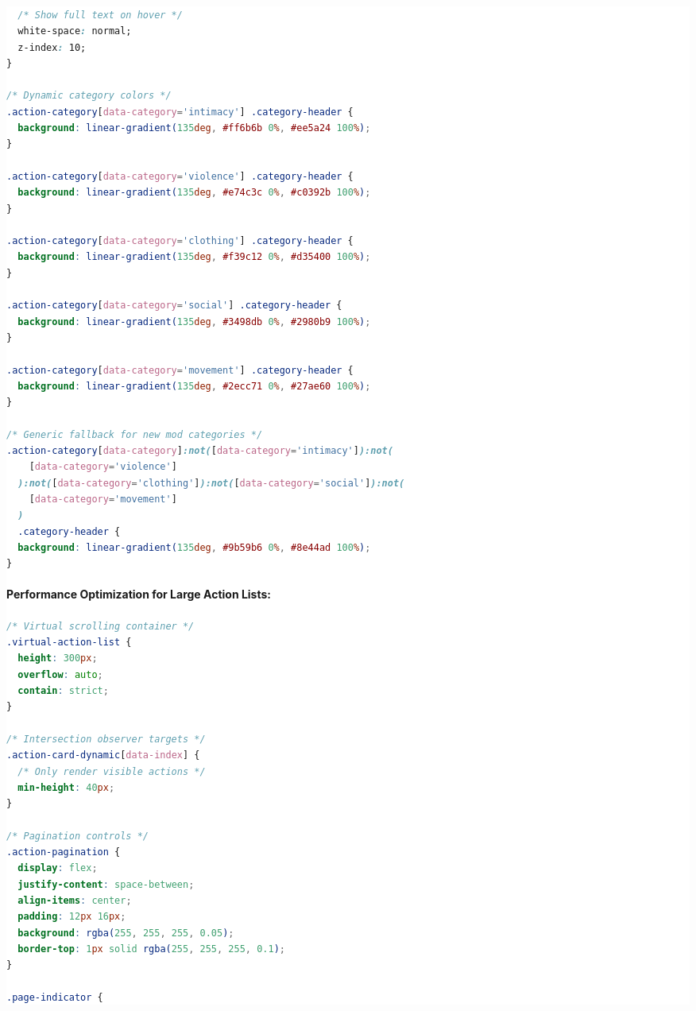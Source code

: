 ```css
  /* Show full text on hover */
  white-space: normal;
  z-index: 10;
}

/* Dynamic category colors */
.action-category[data-category='intimacy'] .category-header {
  background: linear-gradient(135deg, #ff6b6b 0%, #ee5a24 100%);
}

.action-category[data-category='violence'] .category-header {
  background: linear-gradient(135deg, #e74c3c 0%, #c0392b 100%);
}

.action-category[data-category='clothing'] .category-header {
  background: linear-gradient(135deg, #f39c12 0%, #d35400 100%);
}

.action-category[data-category='social'] .category-header {
  background: linear-gradient(135deg, #3498db 0%, #2980b9 100%);
}

.action-category[data-category='movement'] .category-header {
  background: linear-gradient(135deg, #2ecc71 0%, #27ae60 100%);
}

/* Generic fallback for new mod categories */
.action-category[data-category]:not([data-category='intimacy']):not(
    [data-category='violence']
  ):not([data-category='clothing']):not([data-category='social']):not(
    [data-category='movement']
  )
  .category-header {
  background: linear-gradient(135deg, #9b59b6 0%, #8e44ad 100%);
}
```

#### Performance Optimization for Large Action Lists:

```css
/* Virtual scrolling container */
.virtual-action-list {
  height: 300px;
  overflow: auto;
  contain: strict;
}

/* Intersection observer targets */
.action-card-dynamic[data-index] {
  /* Only render visible actions */
  min-height: 40px;
}

/* Pagination controls */
.action-pagination {
  display: flex;
  justify-content: space-between;
  align-items: center;
  padding: 12px 16px;
  background: rgba(255, 255, 255, 0.05);
  border-top: 1px solid rgba(255, 255, 255, 0.1);
}

.page-indicator {
```